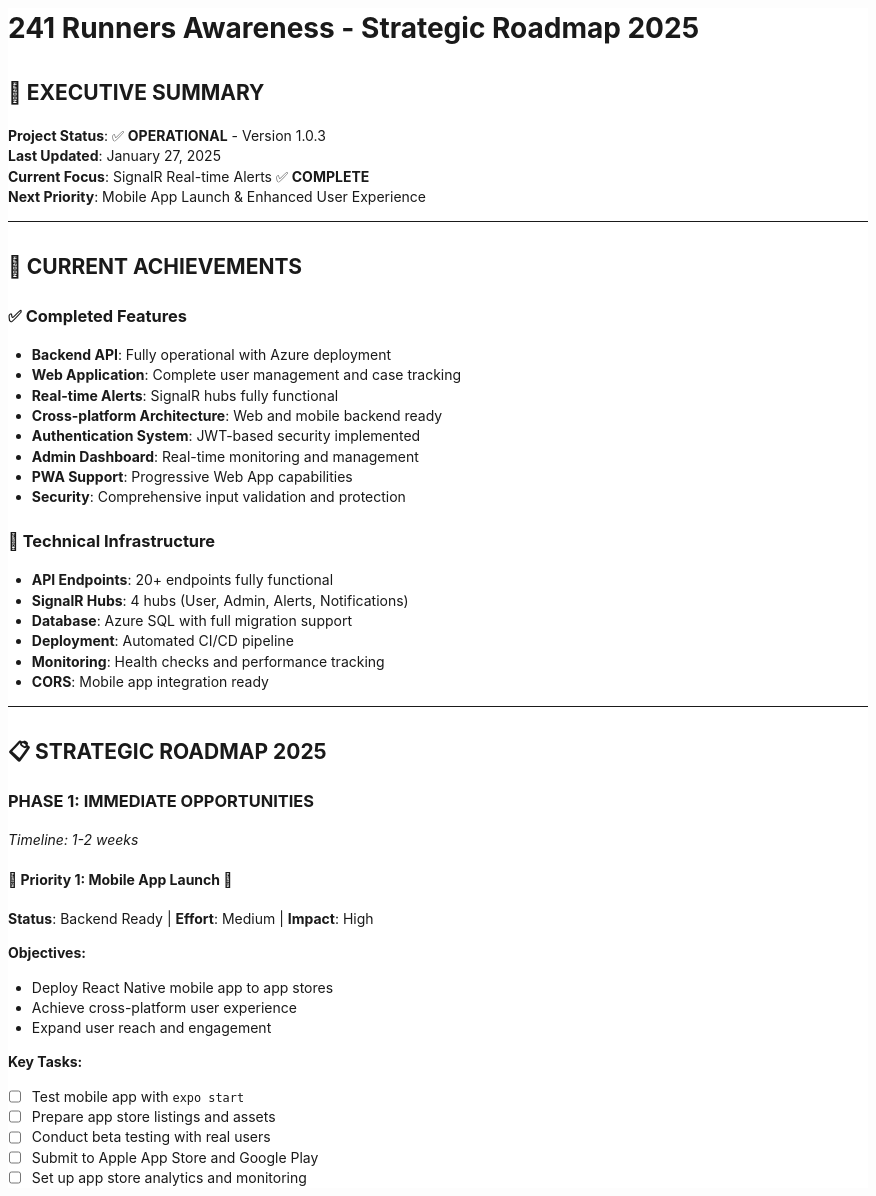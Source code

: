 # 241 Runners Awareness - Strategic Roadmap 2025

## 🎯 **EXECUTIVE SUMMARY**

**Project Status**: ✅ **OPERATIONAL** - Version 1.0.3  
**Last Updated**: January 27, 2025  
**Current Focus**: SignalR Real-time Alerts ✅ **COMPLETE**  
**Next Priority**: Mobile App Launch & Enhanced User Experience

---

## 🚀 **CURRENT ACHIEVEMENTS**

### ✅ **Completed Features**
- **Backend API**: Fully operational with Azure deployment
- **Web Application**: Complete user management and case tracking
- **Real-time Alerts**: SignalR hubs fully functional
- **Cross-platform Architecture**: Web and mobile backend ready
- **Authentication System**: JWT-based security implemented
- **Admin Dashboard**: Real-time monitoring and management
- **PWA Support**: Progressive Web App capabilities
- **Security**: Comprehensive input validation and protection

### 🔧 **Technical Infrastructure**
- **API Endpoints**: 20+ endpoints fully functional
- **SignalR Hubs**: 4 hubs (User, Admin, Alerts, Notifications)
- **Database**: Azure SQL with full migration support
- **Deployment**: Automated CI/CD pipeline
- **Monitoring**: Health checks and performance tracking
- **CORS**: Mobile app integration ready

---

## 📋 **STRATEGIC ROADMAP 2025**

### **PHASE 1: IMMEDIATE OPPORTUNITIES** 
*Timeline: 1-2 weeks*

#### 🎯 **Priority 1: Mobile App Launch** 📱
**Status**: Backend Ready | **Effort**: Medium | **Impact**: High

**Objectives:**
- Deploy React Native mobile app to app stores
- Achieve cross-platform user experience
- Expand user reach and engagement

**Key Tasks:**
- [ ] Test mobile app with `expo start`
- [ ] Prepare app store listings and assets
- [ ] Conduct beta testing with real users
- [ ] Submit to Apple App Store and Google Play
- [ ] Set up app store analytics and monitoring

